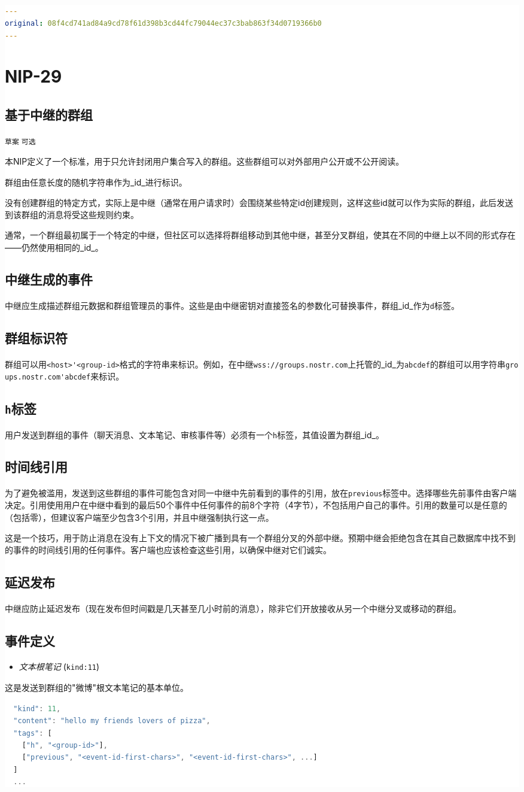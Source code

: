 ```yaml
---
original: 08f4cd741ad84a9cd78f61d398b3cd44fc79044ec37c3bab863f34d0719366b0
---
```


NIP-29
======

基于中继的群组
--------------

`草案` `可选`

本NIP定义了一个标准，用于只允许封闭用户集合写入的群组。这些群组可以对外部用户公开或不公开阅读。

群组由任意长度的随机字符串作为_id_进行标识。

没有创建群组的特定方式，实际上是中继（通常在用户请求时）会围绕某些特定id创建规则，这样这些id就可以作为实际的群组，此后发送到该群组的消息将受这些规则约束。

通常，一个群组最初属于一个特定的中继，但社区可以选择将群组移动到其他中继，甚至分叉群组，使其在不同的中继上以不同的形式存在——仍然使用相同的_id_。

## 中继生成的事件

中继应生成描述群组元数据和群组管理员的事件。这些是由中继密钥对直接签名的参数化可替换事件，群组_id_作为`d`标签。

## 群组标识符

群组可以用`<host>'<group-id>`格式的字符串来标识。例如，在中继`wss://groups.nostr.com`上托管的_id_为`abcdef`的群组可以用字符串`groups.nostr.com'abcdef`来标识。

## `h`标签

用户发送到群组的事件（聊天消息、文本笔记、审核事件等）必须有一个`h`标签，其值设置为群组_id_。

## 时间线引用

为了避免被滥用，发送到这些群组的事件可能包含对同一中继中先前看到的事件的引用，放在`previous`标签中。选择哪些先前事件由客户端决定。引用使用用户在中继中看到的最后50个事件中任何事件的前8个字符（4字节），不包括用户自己的事件。引用的数量可以是任意的（包括零），但建议客户端至少包含3个引用，并且中继强制执行这一点。

这是一个技巧，用于防止消息在没有上下文的情况下被广播到具有一个群组分叉的外部中继。预期中继会拒绝包含在其自己数据库中找不到的事件的时间线引用的任何事件。客户端也应该检查这些引用，以确保中继对它们诚实。

## 延迟发布

中继应防止延迟发布（现在发布但时间戳是几天甚至几小时前的消息），除非它们开放接收从另一个中继分叉或移动的群组。

## 事件定义

- *文本根笔记* (`kind:11`)

这是发送到群组的"微博"根文本笔记的基本单位。

```js
  "kind": 11,
  "content": "hello my friends lovers of pizza",
  "tags": [
    ["h", "<group-id>"],
    ["previous", "<event-id-first-chars>", "<event-id-first-chars>", ...]
  ]
  ...
```
